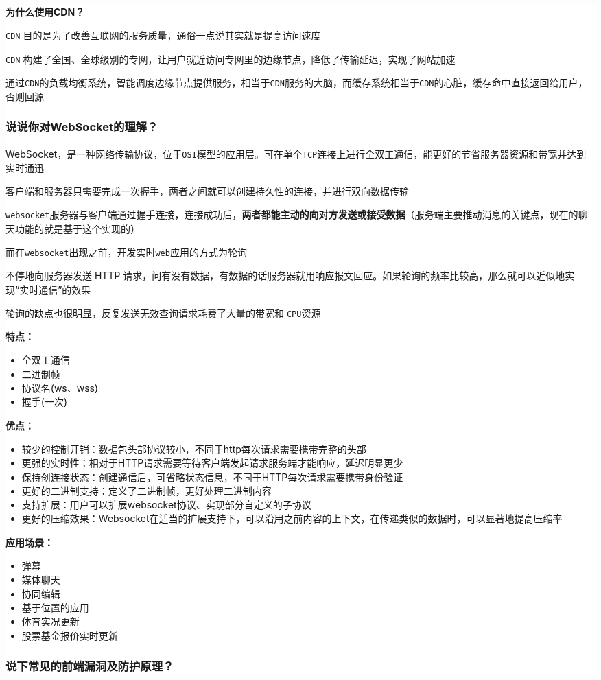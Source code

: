 

**为什么使用CDN？**  

`CDN` 目的是为了改善互联网的服务质量，通俗一点说其实就是提高访问速度

`CDN` 构建了全国、全球级别的专网，让用户就近访问专网里的边缘节点，降低了传输延迟，实现了网站加速

通过`CDN`的负载均衡系统，智能调度边缘节点提供服务，相当于`CDN`服务的大脑，而缓存系统相当于`CDN`的心脏，缓存命中直接返回给用户，否则回源  



### 说说你对WebSocket的理解？  

WebSocket，是一种网络传输协议，位于`OSI`模型的应用层。可在单个`TCP`连接上进行全双工通信，能更好的节省服务器资源和带宽并达到实时通迅

客户端和服务器只需要完成一次握手，两者之间就可以创建持久性的连接，并进行双向数据传输  



`websocket`服务器与客户端通过握手连接，连接成功后，**两者都能主动的向对方发送或接受数据**（服务端主要推动消息的关键点，现在的聊天功能的就是基于这个实现的）  



而在`websocket`出现之前，开发实时`web`应用的方式为轮询

不停地向服务器发送 HTTP 请求，问有没有数据，有数据的话服务器就用响应报文回应。如果轮询的频率比较高，那么就可以近似地实现“实时通信”的效果

轮询的缺点也很明显，反复发送无效查询请求耗费了大量的带宽和 `CPU`资源  



**特点：**  

* 全双工通信  
* 二进制帧  
* 协议名(ws、wss)  
* 握手(一次)  



**优点：**  

- 较少的控制开销：数据包头部协议较小，不同于http每次请求需要携带完整的头部
- 更强的实时性：相对于HTTP请求需要等待客户端发起请求服务端才能响应，延迟明显更少
- 保持创连接状态：创建通信后，可省略状态信息，不同于HTTP每次请求需要携带身份验证
- 更好的二进制支持：定义了二进制帧，更好处理二进制内容
- 支持扩展：用户可以扩展websocket协议、实现部分自定义的子协议
- 更好的压缩效果：Websocket在适当的扩展支持下，可以沿用之前内容的上下文，在传递类似的数据时，可以显著地提高压缩率  



**应用场景：**  

- 弹幕
- 媒体聊天
- 协同编辑
- 基于位置的应用
- 体育实况更新
- 股票基金报价实时更新



### 说下常见的前端漏洞及防护原理？  
